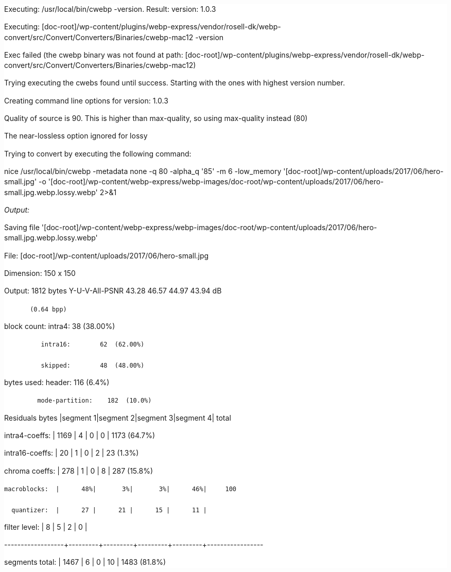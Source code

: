 Executing: /usr/local/bin/cwebp -version. Result: version: 1.0.3

Executing: [doc-root]/wp-content/plugins/webp-express/vendor/rosell-dk/webp-convert/src/Convert/Converters/Binaries/cwebp-mac12 -version

Exec failed (the cwebp binary was not found at path: [doc-root]/wp-content/plugins/webp-express/vendor/rosell-dk/webp-convert/src/Convert/Converters/Binaries/cwebp-mac12)

Trying executing the cwebs found until success. Starting with the ones with highest version number.

Creating command line options for version: 1.0.3

Quality of source is 90. This is higher than max-quality, so using max-quality instead (80)

The near-lossless option ignored for lossy

Trying to convert by executing the following command:

nice /usr/local/bin/cwebp -metadata none -q 80 -alpha_q '85' -m 6 -low_memory '[doc-root]/wp-content/uploads/2017/06/hero-small.jpg' -o '[doc-root]/wp-content/webp-express/webp-images/doc-root/wp-content/uploads/2017/06/hero-small.jpg.webp.lossy.webp' 2>&1


*Output:* 

Saving file '[doc-root]/wp-content/webp-express/webp-images/doc-root/wp-content/uploads/2017/06/hero-small.jpg.webp.lossy.webp'

File:      [doc-root]/wp-content/uploads/2017/06/hero-small.jpg

Dimension: 150 x 150

Output:    1812 bytes Y-U-V-All-PSNR 43.28 46.57 44.97   43.94 dB

           (0.64 bpp)

block count:  intra4:         38  (38.00%)

              intra16:        62  (62.00%)

              skipped:        48  (48.00%)

bytes used:  header:            116  (6.4%)

             mode-partition:    182  (10.0%)

 Residuals bytes  |segment 1|segment 2|segment 3|segment 4|  total

  intra4-coeffs:  |    1169 |       4 |       0 |       0 |    1173  (64.7%)

 intra16-coeffs:  |      20 |       1 |       0 |       2 |      23  (1.3%)

  chroma coeffs:  |     278 |       1 |       0 |       8 |     287  (15.8%)

    macroblocks:  |      48%|       3%|       3%|      46%|     100

      quantizer:  |      27 |      21 |      15 |      11 |

   filter level:  |       8 |       5 |       2 |       0 |

------------------+---------+---------+---------+---------+-----------------

 segments total:  |    1467 |       6 |       0 |      10 |    1483  (81.8%)

